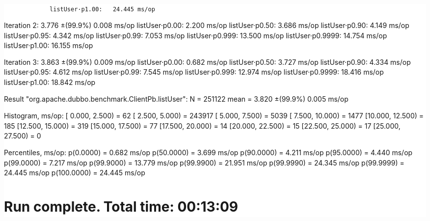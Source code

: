                  listUser·p1.00:   24.445 ms/op

Iteration   2: 3.776 ±(99.9%) 0.008 ms/op
                 listUser·p0.00:   2.200 ms/op
                 listUser·p0.50:   3.686 ms/op
                 listUser·p0.90:   4.149 ms/op
                 listUser·p0.95:   4.342 ms/op
                 listUser·p0.99:   7.053 ms/op
                 listUser·p0.999:  13.500 ms/op
                 listUser·p0.9999: 14.754 ms/op
                 listUser·p1.00:   16.155 ms/op

Iteration   3: 3.863 ±(99.9%) 0.009 ms/op
                 listUser·p0.00:   0.682 ms/op
                 listUser·p0.50:   3.727 ms/op
                 listUser·p0.90:   4.334 ms/op
                 listUser·p0.95:   4.612 ms/op
                 listUser·p0.99:   7.545 ms/op
                 listUser·p0.999:  12.974 ms/op
                 listUser·p0.9999: 18.416 ms/op
                 listUser·p1.00:   18.842 ms/op



Result "org.apache.dubbo.benchmark.ClientPb.listUser":
  N = 251122
  mean =      3.820 ±(99.9%) 0.005 ms/op

  Histogram, ms/op:
    [ 0.000,  2.500) = 62 
    [ 2.500,  5.000) = 243917 
    [ 5.000,  7.500) = 5039 
    [ 7.500, 10.000) = 1477 
    [10.000, 12.500) = 185 
    [12.500, 15.000) = 319 
    [15.000, 17.500) = 77 
    [17.500, 20.000) = 14 
    [20.000, 22.500) = 15 
    [22.500, 25.000) = 17 
    [25.000, 27.500) = 0 

  Percentiles, ms/op:
      p(0.0000) =      0.682 ms/op
     p(50.0000) =      3.699 ms/op
     p(90.0000) =      4.211 ms/op
     p(95.0000) =      4.440 ms/op
     p(99.0000) =      7.217 ms/op
     p(99.9000) =     13.779 ms/op
     p(99.9900) =     21.951 ms/op
     p(99.9990) =     24.345 ms/op
     p(99.9999) =     24.445 ms/op
    p(100.0000) =     24.445 ms/op


# Run complete. Total time: 00:13:09
